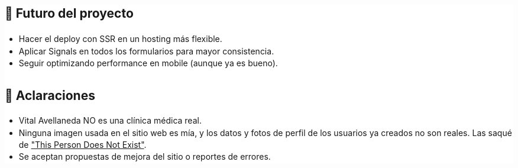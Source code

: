 ## 🔮 Futuro del proyecto

- Hacer el deploy con SSR en un hosting más flexible.
- Aplicar Signals en todos los formularios para mayor consistencia.
- Seguir optimizando performance en mobile (aunque ya es bueno).

## 📌 Aclaraciones

- Vital Avellaneda NO es una clínica médica real.
- Ninguna imagen usada en el sitio web es mía, y los datos y fotos de perfil de los usuarios ya creados no son reales. Las saqué de ["This Person Does Not Exist"](https://thispersondoesnotexist.com/).
- Se aceptan propuestas de mejora del sitio o reportes de errores.
